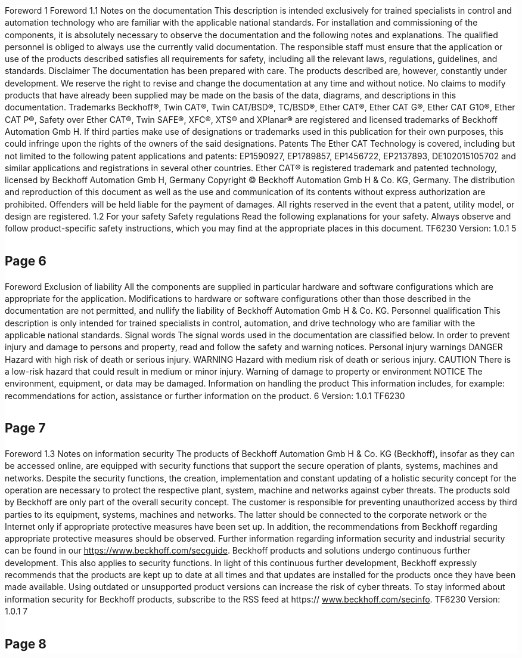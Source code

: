 Foreword 1 Foreword 1.1 Notes on the documentation This description is intended exclusively for trained specialists in control and automation technology who are familiar with the applicable national standards. For installation and commissioning of the components, it is absolutely necessary to observe the documentation and the following notes and explanations. The qualified personnel is obliged to always use the currently valid documentation. The responsible staff must ensure that the application or use of the products described satisfies all requirements for safety, including all the relevant laws, regulations, guidelines, and standards. Disclaimer The documentation has been prepared with care. The products described are, however, constantly under development. We reserve the right to revise and change the documentation at any time and without notice. No claims to modify products that have already been supplied may be made on the basis of the data, diagrams, and descriptions in this documentation. Trademarks Beckhoff®, Twin CAT®, Twin CAT/BSD®, TC/BSD®, Ether CAT®, Ether CAT G®, Ether CAT G10®, Ether CAT P®, Safety over Ether CAT®, Twin SAFE®, XFC®, XTS® and XPlanar® are registered and licensed trademarks of Beckhoff Automation Gmb H. If third parties make use of designations or trademarks used in this publication for their own purposes, this could infringe upon the rights of the owners of the said designations. Patents The Ether CAT Technology is covered, including but not limited to the following patent applications and patents: EP1590927, EP1789857, EP1456722, EP2137893, DE102015105702 and similar applications and registrations in several other countries. Ether CAT® is registered trademark and patented technology, licensed by Beckhoff Automation Gmb H, Germany Copyright © Beckhoff Automation Gmb H & Co. KG, Germany. The distribution and reproduction of this document as well as the use and communication of its contents without express authorization are prohibited. Offenders will be held liable for the payment of damages. All rights reserved in the event that a patent, utility model, or design are registered. 1.2 For your safety Safety regulations Read the following explanations for your safety. Always observe and follow product-specific safety instructions, which you may find at the appropriate places in this document. TF6230 Version: 1.0.1 5
## Page 6

Foreword Exclusion of liability All the components are supplied in particular hardware and software configurations which are appropriate for the application. Modifications to hardware or software configurations other than those described in the documentation are not permitted, and nullify the liability of Beckhoff Automation Gmb H & Co. KG. Personnel qualification This description is only intended for trained specialists in control, automation, and drive technology who are familiar with the applicable national standards. Signal words The signal words used in the documentation are classified below. In order to prevent injury and damage to persons and property, read and follow the safety and warning notices. Personal injury warnings DANGER Hazard with high risk of death or serious injury. WARNING Hazard with medium risk of death or serious injury. CAUTION There is a low-risk hazard that could result in medium or minor injury. Warning of damage to property or environment NOTICE The environment, equipment, or data may be damaged. Information on handling the product This information includes, for example: recommendations for action, assistance or further information on the product. 6 Version: 1.0.1 TF6230
## Page 7

Foreword 1.3 Notes on information security The products of Beckhoff Automation Gmb H & Co. KG (Beckhoff), insofar as they can be accessed online, are equipped with security functions that support the secure operation of plants, systems, machines and networks. Despite the security functions, the creation, implementation and constant updating of a holistic security concept for the operation are necessary to protect the respective plant, system, machine and networks against cyber threats. The products sold by Beckhoff are only part of the overall security concept. The customer is responsible for preventing unauthorized access by third parties to its equipment, systems, machines and networks. The latter should be connected to the corporate network or the Internet only if appropriate protective measures have been set up. In addition, the recommendations from Beckhoff regarding appropriate protective measures should be observed. Further information regarding information security and industrial security can be found in our https://www.beckhoff.com/secguide. Beckhoff products and solutions undergo continuous further development. This also applies to security functions. In light of this continuous further development, Beckhoff expressly recommends that the products are kept up to date at all times and that updates are installed for the products once they have been made available. Using outdated or unsupported product versions can increase the risk of cyber threats. To stay informed about information security for Beckhoff products, subscribe to the RSS feed at https:// www.beckhoff.com/secinfo. TF6230 Version: 1.0.1 7
## Page 8

